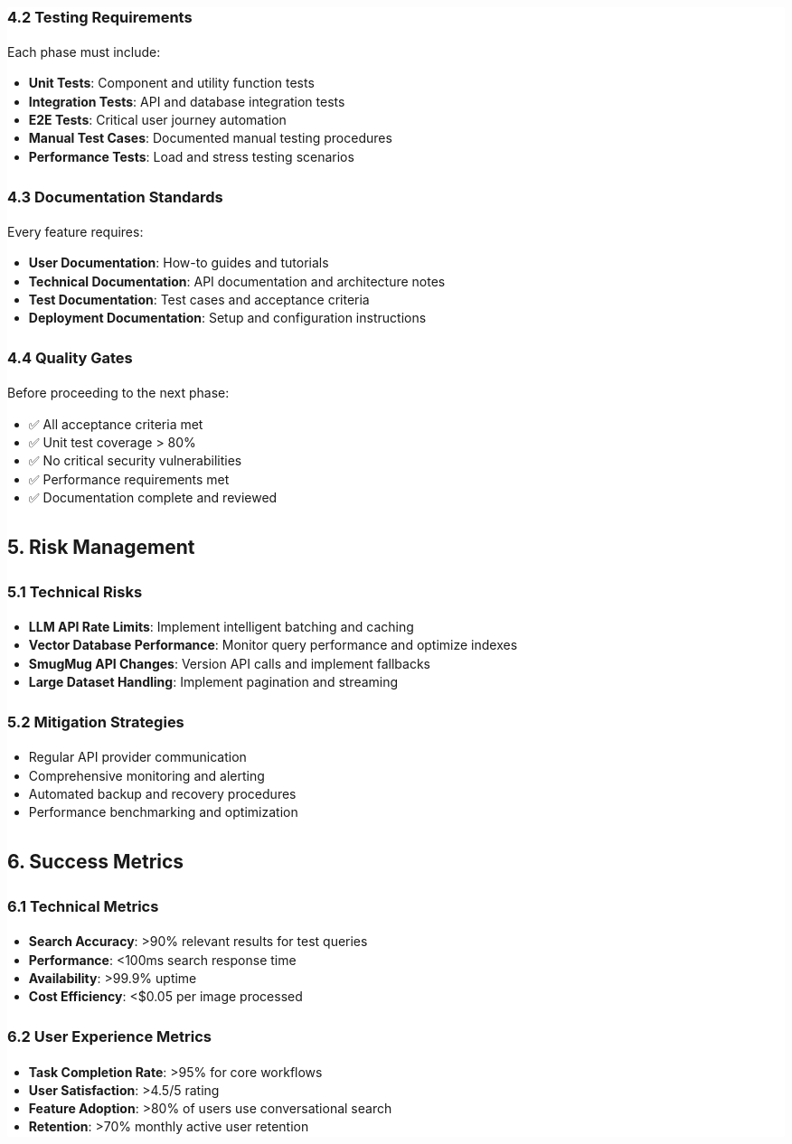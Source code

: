 ### 4.2 Testing Requirements

Each phase must include:
- **Unit Tests**: Component and utility function tests
- **Integration Tests**: API and database integration tests
- **E2E Tests**: Critical user journey automation
- **Manual Test Cases**: Documented manual testing procedures
- **Performance Tests**: Load and stress testing scenarios

### 4.3 Documentation Standards

Every feature requires:
- **User Documentation**: How-to guides and tutorials
- **Technical Documentation**: API documentation and architecture notes
- **Test Documentation**: Test cases and acceptance criteria
- **Deployment Documentation**: Setup and configuration instructions

### 4.4 Quality Gates

Before proceeding to the next phase:
- ✅ All acceptance criteria met
- ✅ Unit test coverage > 80%
- ✅ No critical security vulnerabilities
- ✅ Performance requirements met
- ✅ Documentation complete and reviewed

## 5. Risk Management

### 5.1 Technical Risks
- **LLM API Rate Limits**: Implement intelligent batching and caching
- **Vector Database Performance**: Monitor query performance and optimize indexes
- **SmugMug API Changes**: Version API calls and implement fallbacks
- **Large Dataset Handling**: Implement pagination and streaming

### 5.2 Mitigation Strategies
- Regular API provider communication
- Comprehensive monitoring and alerting
- Automated backup and recovery procedures
- Performance benchmarking and optimization

## 6. Success Metrics

### 6.1 Technical Metrics
- **Search Accuracy**: >90% relevant results for test queries
- **Performance**: <100ms search response time
- **Availability**: >99.9% uptime
- **Cost Efficiency**: <$0.05 per image processed

### 6.2 User Experience Metrics
- **Task Completion Rate**: >95% for core workflows
- **User Satisfaction**: >4.5/5 rating
- **Feature Adoption**: >80% of users use conversational search
- **Retention**: >70% monthly active user retention
